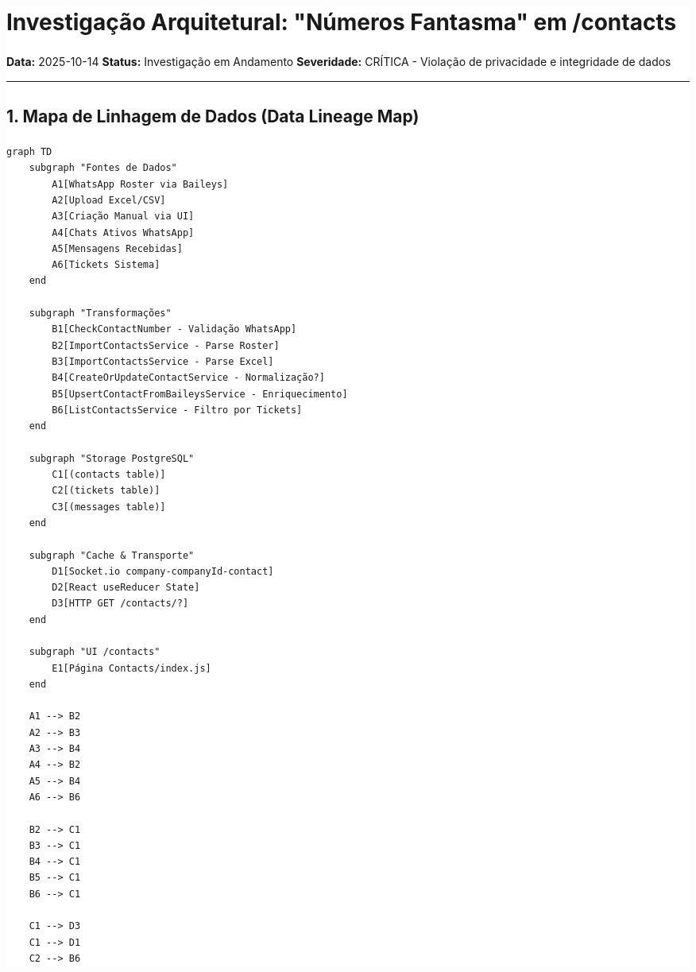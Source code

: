 # Investigação Arquitetural: "Números Fantasma" em /contacts

**Data:** 2025-10-14
**Status:** Investigação em Andamento
**Severidade:** CRÍTICA - Violação de privacidade e integridade de dados

---

## 1. Mapa de Linhagem de Dados (Data Lineage Map)

```mermaid
graph TD
    subgraph "Fontes de Dados"
        A1[WhatsApp Roster via Baileys]
        A2[Upload Excel/CSV]
        A3[Criação Manual via UI]
        A4[Chats Ativos WhatsApp]
        A5[Mensagens Recebidas]
        A6[Tickets Sistema]
    end

    subgraph "Transformações"
        B1[CheckContactNumber - Validação WhatsApp]
        B2[ImportContactsService - Parse Roster]
        B3[ImportContactsService - Parse Excel]
        B4[CreateOrUpdateContactService - Normalização?]
        B5[UpsertContactFromBaileysService - Enriquecimento]
        B6[ListContactsService - Filtro por Tickets]
    end

    subgraph "Storage PostgreSQL"
        C1[(contacts table)]
        C2[(tickets table)]
        C3[(messages table)]
    end

    subgraph "Cache & Transporte"
        D1[Socket.io company-companyId-contact]
        D2[React useReducer State]
        D3[HTTP GET /contacts/?]
    end

    subgraph "UI /contacts"
        E1[Página Contacts/index.js]
    end

    A1 --> B2
    A2 --> B3
    A3 --> B4
    A4 --> B2
    A5 --> B4
    A6 --> B6

    B2 --> C1
    B3 --> C1
    B4 --> C1
    B5 --> C1
    B6 --> C1

    C1 --> D3
    C1 --> D1
    C2 --> B6
```
